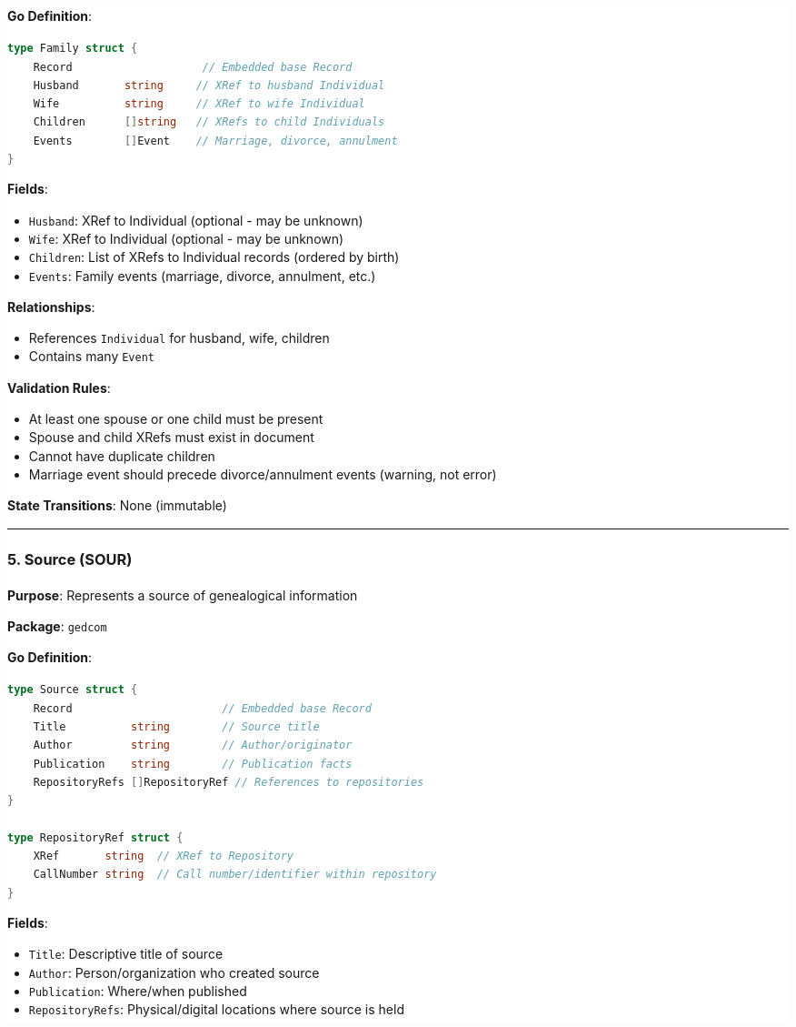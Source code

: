 **Go Definition**:
```go
type Family struct {
    Record                    // Embedded base Record
    Husband       string     // XRef to husband Individual
    Wife          string     // XRef to wife Individual
    Children      []string   // XRefs to child Individuals
    Events        []Event    // Marriage, divorce, annulment
}
```

**Fields**:
- `Husband`: XRef to Individual (optional - may be unknown)
- `Wife`: XRef to Individual (optional - may be unknown)
- `Children`: List of XRefs to Individual records (ordered by birth)
- `Events`: Family events (marriage, divorce, annulment, etc.)

**Relationships**:
- References `Individual` for husband, wife, children
- Contains many `Event`

**Validation Rules**:
- At least one spouse or one child must be present
- Spouse and child XRefs must exist in document
- Cannot have duplicate children
- Marriage event should precede divorce/annulment events (warning, not error)

**State Transitions**: None (immutable)

---

### 5. Source (SOUR)

**Purpose**: Represents a source of genealogical information

**Package**: `gedcom`

**Go Definition**:
```go
type Source struct {
    Record                       // Embedded base Record
    Title          string        // Source title
    Author         string        // Author/originator
    Publication    string        // Publication facts
    RepositoryRefs []RepositoryRef // References to repositories
}

type RepositoryRef struct {
    XRef       string  // XRef to Repository
    CallNumber string  // Call number/identifier within repository
}
```

**Fields**:
- `Title`: Descriptive title of source
- `Author`: Person/organization who created source
- `Publication`: Where/when published
- `RepositoryRefs`: Physical/digital locations where source is held
